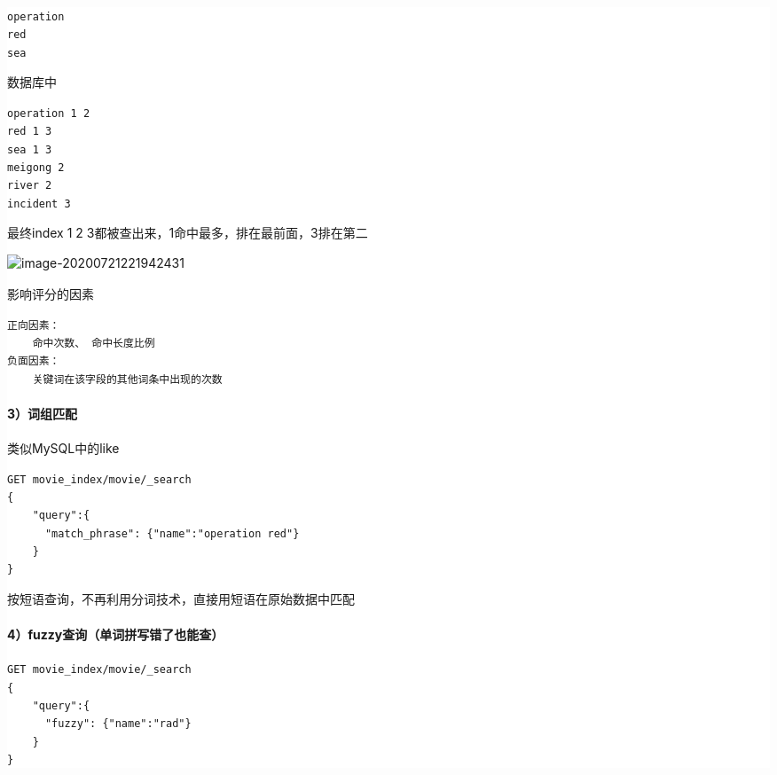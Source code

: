 ```txt
operation 
red 
sea
```

数据库中

```
operation 1 2
red 1 3
sea 1 3
meigong 2
river 2
incident 3
```

最终index 1 2 3都被查出来，1命中最多，排在最前面，3排在第二

![image-20200721221942431](https://gitee.com/wangzj6666666/bigdata-img/raw/master/es/image-20200721221942431.png)

影响评分的因素

```txt
正向因素：
	命中次数、 命中长度比例
负面因素： 
    关键词在该字段的其他词条中出现的次数
```

#### 3）词组匹配

类似MySQL中的like

```txt
GET movie_index/movie/_search
{
    "query":{
      "match_phrase": {"name":"operation red"}
    }
}
```

按短语查询，不再利用分词技术，直接用短语在原始数据中匹配



#### 4）fuzzy查询（单词拼写错了也能查）

```txt
GET movie_index/movie/_search
{
    "query":{
      "fuzzy": {"name":"rad"}
    }
}
```
